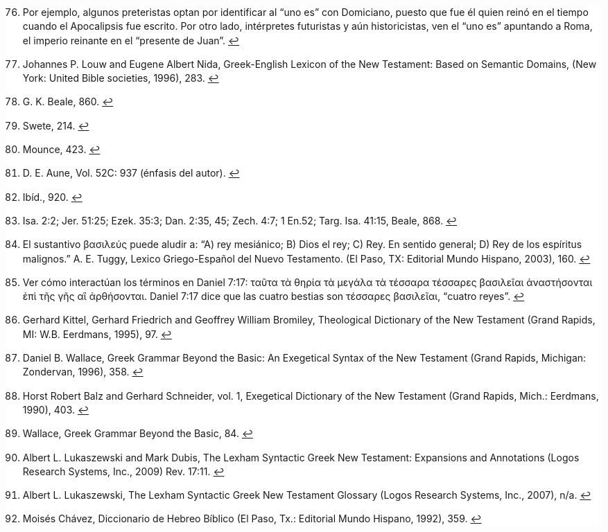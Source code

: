  
 76. Por ejemplo, algunos preteristas optan por identificar al “uno es” con Domiciano, puesto que fue él quien reinó en el tiempo cuando el Apocalipsis fue escrito. Por otro lado, intérpretes futuristas y aún historicistas, ven el “uno es” apuntando a Roma, el imperio reinante en el “presente de Juan”. [↩︎](#fnref38)

 
 78. Johannes P. Louw and Eugene Albert Nida, Greek-English Lexicon of the New Testament: Based on Semantic Domains, (New York: United Bible societies, 1996), 283. [↩︎](#fnref39)

 
 80. G. K. Beale, 860. [↩︎](#fnref40)

 
 82. Swete, 214. [↩︎](#fnref41)

 
 84. Mounce, 423. [↩︎](#fnref42)

 
 86. D. E. Aune, Vol. 52C: 937 (énfasis del autor). [↩︎](#fnref43)

 
 88. Ibíd., 920. [↩︎](#fnref44)

 
 90. Isa. 2:2; Jer. 51:25; Ezek. 35:3; Dan. 2:35, 45; Zech. 4:7; 1 En.52; Targ. Isa. 41:15, Beale, 868. [↩︎](#fnref45)

 
 92. El sustantivo βασιλεύς puede aludir a: “A) rey mesiánico; B) Dios el rey; C) Rey. En sentido general; D) Rey de los espíritus malignos.” A. E. Tuggy, Lexico Griego-Español del Nuevo Testamento. (El Paso, TX: Editorial Mundo Hispano, 2003), 160. [↩︎](#fnref46)

 
 94. Ver cómo interactúan los términos en Daniel 7:17: ταῦτα τὰ θηρία τὰ μεγάλα τὰ τέσσαρα τέσσαρες βασιλεῖαι ἀναστήσονται ἐπὶ τῆς γῆς αἳ ἀρθήσονται. Daniel 7:17 dice que las cuatro bestias son τέσσαρες βασιλεῖαι, “cuatro reyes”. [↩︎](#fnref47)

 
 96. Gerhard Kittel, Gerhard Friedrich and Geoffrey William Bromiley, Theological Dictionary of the New Testament (Grand Rapids, MI: W.B. Eerdmans, 1995), 97. [↩︎](#fnref48)

 
 98. Daniel B. Wallace, Greek Grammar Beyond the Basic: An Exegetical Syntax of the New Testament (Grand Rapids, Michigan: Zondervan, 1996), 358. [↩︎](#fnref49)

 
 100. Horst Robert Balz and Gerhard Schneider, vol. 1, Exegetical Dictionary of the New Testament (Grand Rapids, Mich.: Eerdmans, 1990), 403. [↩︎](#fnref50)

 
 102. Wallace, Greek Grammar Beyond the Basic, 84. [↩︎](#fnref51)

 
 104. Albert L. Lukaszewski and Mark Dubis, The Lexham Syntactic Greek New Testament: Expansions and Annotations (Logos Research Systems, Inc., 2009) Rev. 17:11. [↩︎](#fnref52)

 
 106. Albert L. Lukaszewski, The Lexham Syntactic Greek New Testament Glossary (Logos Research Systems, Inc., 2007), n/a. [↩︎](#fnref53)

 
 108. Moisés Chávez, Diccionario de Hebreo Bíblico (El Paso, Tx.: Editorial Mundo Hispano, 1992), 359. [↩︎](#fnref54)
